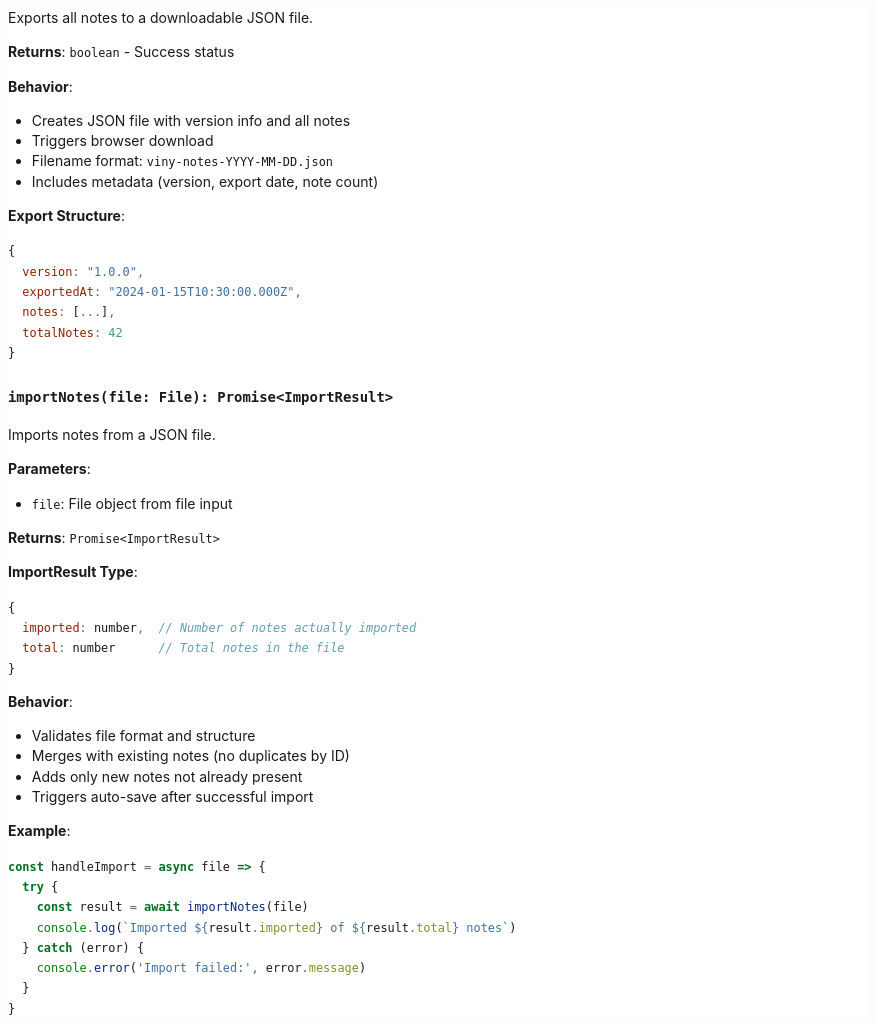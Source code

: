 Exports all notes to a downloadable JSON file.

**Returns**: `boolean` - Success status

**Behavior**:

- Creates JSON file with version info and all notes
- Triggers browser download
- Filename format: `viny-notes-YYYY-MM-DD.json`
- Includes metadata (version, export date, note count)

**Export Structure**:

```javascript
{
  version: "1.0.0",
  exportedAt: "2024-01-15T10:30:00.000Z",
  notes: [...],
  totalNotes: 42
}
```

### `importNotes(file: File): Promise<ImportResult>`

Imports notes from a JSON file.

**Parameters**:

- `file`: File object from file input

**Returns**: `Promise<ImportResult>`

**ImportResult Type**:

```javascript
{
  imported: number,  // Number of notes actually imported
  total: number      // Total notes in the file
}
```

**Behavior**:

- Validates file format and structure
- Merges with existing notes (no duplicates by ID)
- Adds only new notes not already present
- Triggers auto-save after successful import

**Example**:

```javascript
const handleImport = async file => {
  try {
    const result = await importNotes(file)
    console.log(`Imported ${result.imported} of ${result.total} notes`)
  } catch (error) {
    console.error('Import failed:', error.message)
  }
}
```
